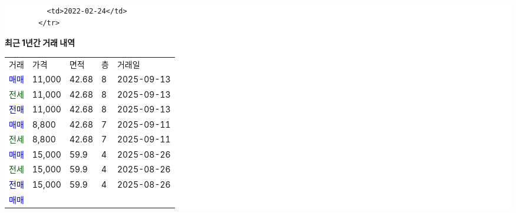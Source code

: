               <td>2022-02-24</td>
            </tr>        
    
</table>

<b>최근 1년간 거래 내역</b>

<table class="sortable">
    <tr>
      <td>거래</td>
      <td>가격</td>
      <td>면적</td>
      <td>층</td>
      <td>거래일</td>
    </tr>
    <tr>
      <td><a style="color: blue">매매</a></td>
      <td>11,000</td>
      <td>42.68</td>
      <td>8</td>
      <td>2025-09-13</td>
    </tr>          <tr>
      <td><a style="color: darkgreen">전세</a></td>
      <td>11,000</td>
      <td>42.68</td>
      <td>8</td>
      <td>2025-09-13</td>
    </tr>          <tr>
      <td><a style="color: darkblue">전매</a></td>
      <td>11,000</td>
      <td>42.68</td>
      <td>8</td>
      <td>2025-09-13</td>
    </tr>          <tr>
      <td><a style="color: blue">매매</a></td>
      <td>8,800</td>
      <td>42.68</td>
      <td>7</td>
      <td>2025-09-11</td>
    </tr>          <tr>
      <td><a style="color: darkgreen">전세</a></td>
      <td>8,800</td>
      <td>42.68</td>
      <td>7</td>
      <td>2025-09-11</td>
    </tr>          <tr>
      <td><a style="color: blue">매매</a></td>
      <td>15,000</td>
      <td>59.9</td>
      <td>4</td>
      <td>2025-08-26</td>
    </tr>          <tr>
      <td><a style="color: darkgreen">전세</a></td>
      <td>15,000</td>
      <td>59.9</td>
      <td>4</td>
      <td>2025-08-26</td>
    </tr>          <tr>
      <td><a style="color: darkblue">전매</a></td>
      <td>15,000</td>
      <td>59.9</td>
      <td>4</td>
      <td>2025-08-26</td>
    </tr>          <tr>
      <td><a style="color: blue">매매</a></td>